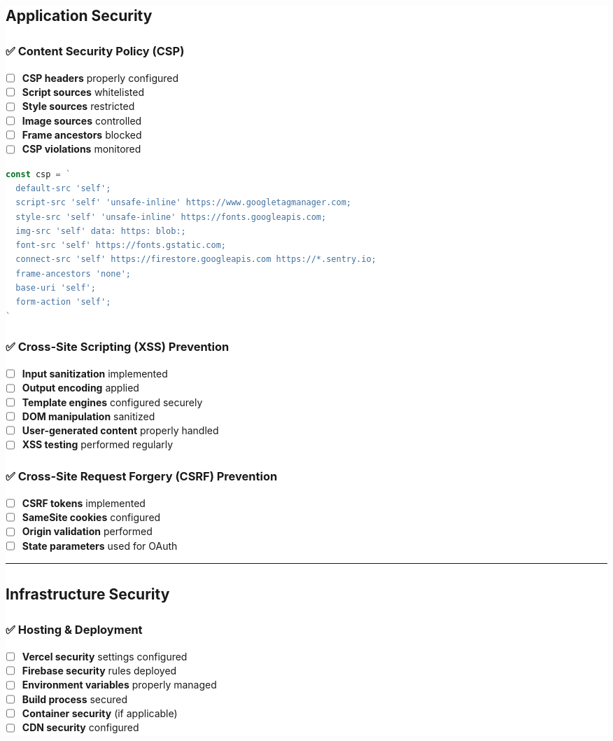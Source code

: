 
## Application Security

### ✅ Content Security Policy (CSP)
- [ ] **CSP headers** properly configured
- [ ] **Script sources** whitelisted
- [ ] **Style sources** restricted
- [ ] **Image sources** controlled
- [ ] **Frame ancestors** blocked
- [ ] **CSP violations** monitored

```javascript
const csp = `
  default-src 'self';
  script-src 'self' 'unsafe-inline' https://www.googletagmanager.com;
  style-src 'self' 'unsafe-inline' https://fonts.googleapis.com;
  img-src 'self' data: https: blob:;
  font-src 'self' https://fonts.gstatic.com;
  connect-src 'self' https://firestore.googleapis.com https://*.sentry.io;
  frame-ancestors 'none';
  base-uri 'self';
  form-action 'self';
`
```

### ✅ Cross-Site Scripting (XSS) Prevention
- [ ] **Input sanitization** implemented
- [ ] **Output encoding** applied
- [ ] **Template engines** configured securely
- [ ] **DOM manipulation** sanitized
- [ ] **User-generated content** properly handled
- [ ] **XSS testing** performed regularly

### ✅ Cross-Site Request Forgery (CSRF) Prevention
- [ ] **CSRF tokens** implemented
- [ ] **SameSite cookies** configured
- [ ] **Origin validation** performed
- [ ] **State parameters** used for OAuth

---

## Infrastructure Security

### ✅ Hosting & Deployment
- [ ] **Vercel security** settings configured
- [ ] **Firebase security** rules deployed
- [ ] **Environment variables** properly managed
- [ ] **Build process** secured
- [ ] **Container security** (if applicable)
- [ ] **CDN security** configured
